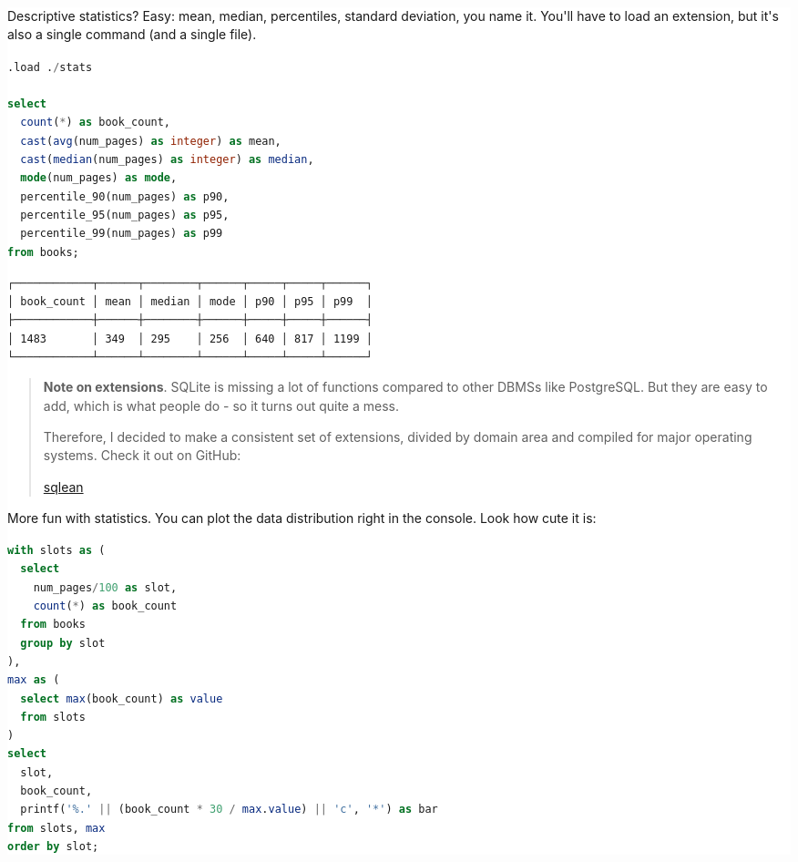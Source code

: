Descriptive statistics? Easy: mean, median, percentiles, standard deviation, you name it. You'll have to load an extension, but it's also a single command (and a single file).

```sql
.load ./stats

select
  count(*) as book_count,
  cast(avg(num_pages) as integer) as mean,
  cast(median(num_pages) as integer) as median,
  mode(num_pages) as mode,
  percentile_90(num_pages) as p90,
  percentile_95(num_pages) as p95,
  percentile_99(num_pages) as p99
from books;
```

```
┌────────────┬──────┬────────┬──────┬─────┬─────┬──────┐
│ book_count │ mean │ median │ mode │ p90 │ p95 │ p99  │
├────────────┼──────┼────────┼──────┼─────┼─────┼──────┤
│ 1483       │ 349  │ 295    │ 256  │ 640 │ 817 │ 1199 │
└────────────┴──────┴────────┴──────┴─────┴─────┴──────┘
```

> **Note on extensions**. SQLite is missing a lot of functions compared to other DBMSs like PostgreSQL. But they are easy to add, which is what people do - so it turns out quite a mess.
>
> Therefore, I decided to make a consistent set of extensions, divided by domain area and compiled for major operating systems. Check it out on GitHub:
>
> [sqlean](https://github.com/nalgeon/sqlean/)

More fun with statistics. You can plot the data distribution right in the console. Look how cute it is:

```sql
with slots as (
  select
    num_pages/100 as slot,
    count(*) as book_count
  from books
  group by slot
),
max as (
  select max(book_count) as value
  from slots
)
select
  slot,
  book_count,
  printf('%.' || (book_count * 30 / max.value) || 'c', '*') as bar
from slots, max
order by slot;
```
